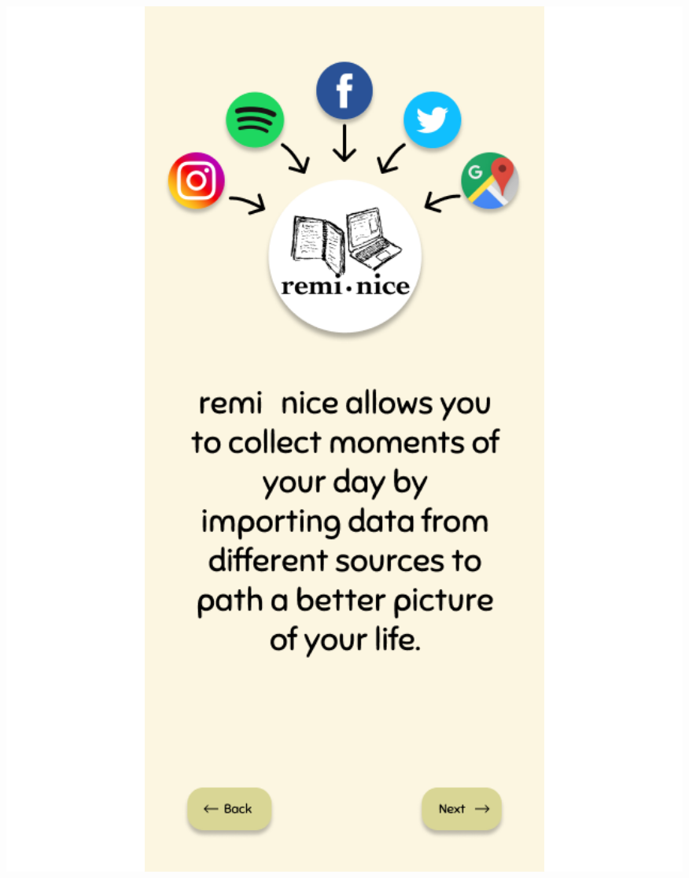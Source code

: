 <img src="digital_on_5.jpg" width="100%" style="max-width: 650px; display: block; margin: auto;" alt="Onboarding/explanation screen for the app explaining physical journal uploading ">